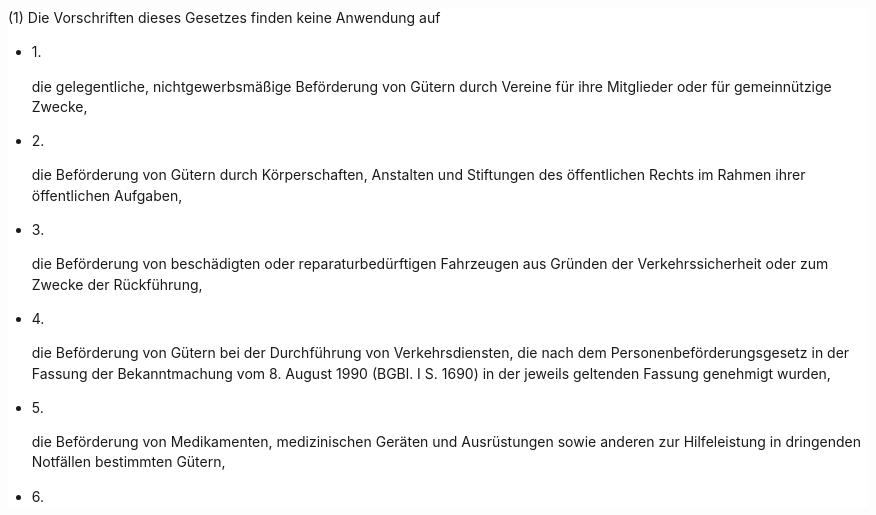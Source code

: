 <div>

<div class="jnhtml">

<div>

<div class="jurAbsatz">

(1) Die Vorschriften dieses Gesetzes finden keine Anwendung auf

  - 1\.
    
    <div style="">
    
    die gelegentliche, nichtgewerbsmäßige Beförderung von Gütern durch
    Vereine für ihre Mitglieder oder für gemeinnützige Zwecke,
    
    </div>

  - 2\.
    
    <div style="">
    
    die Beförderung von Gütern durch Körperschaften, Anstalten und
    Stiftungen des öffentlichen Rechts im Rahmen ihrer öffentlichen
    Aufgaben,
    
    </div>

  - 3\.
    
    <div style="">
    
    die Beförderung von beschädigten oder reparaturbedürftigen
    Fahrzeugen aus Gründen der Verkehrssicherheit oder zum Zwecke der
    Rückführung,
    
    </div>

  - 4\.
    
    <div style="">
    
    die Beförderung von Gütern bei der Durchführung von
    Verkehrsdiensten, die nach dem Personenbeförderungsgesetz in der
    Fassung der Bekanntmachung vom 8. August 1990 (BGBl. I S. 1690) in
    der jeweils geltenden Fassung genehmigt wurden,
    
    </div>

  - 5\.
    
    <div style="">
    
    die Beförderung von Medikamenten, medizinischen Geräten und
    Ausrüstungen sowie anderen zur Hilfeleistung in dringenden
    Notfällen bestimmten Gütern,
    
    </div>

  - 6\.
    
    <div style="">
    